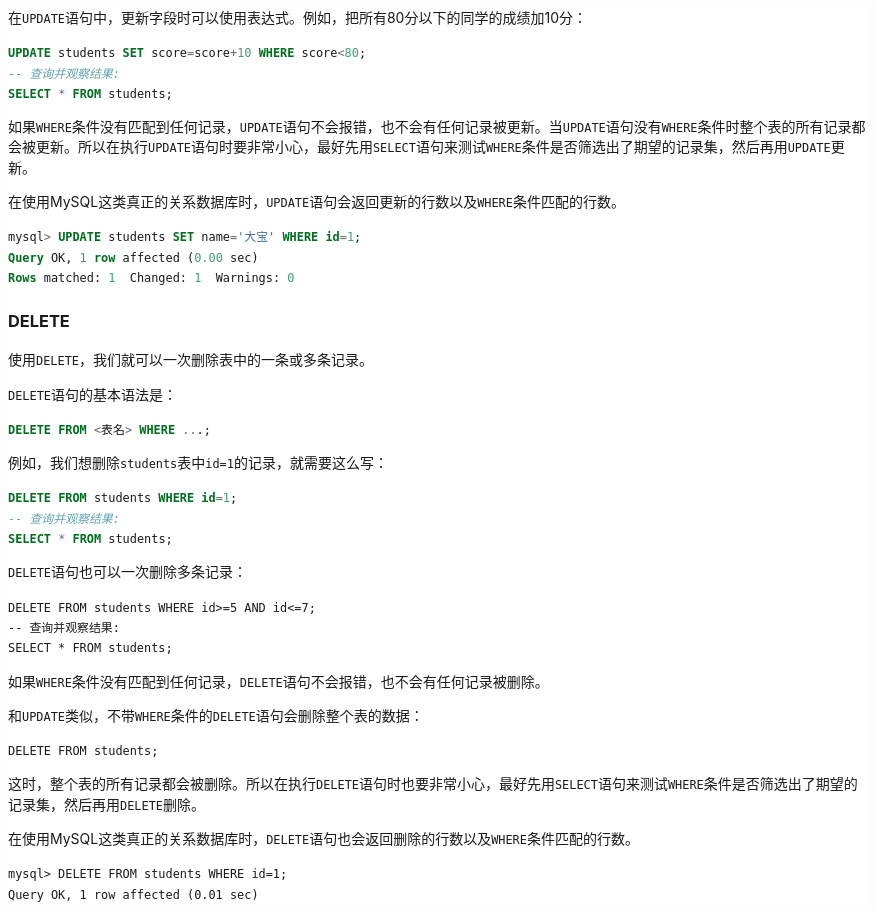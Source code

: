 在`UPDATE`语句中，更新字段时可以使用表达式。例如，把所有80分以下的同学的成绩加10分：

```sql
UPDATE students SET score=score+10 WHERE score<80;
-- 查询并观察结果:
SELECT * FROM students;
```

如果`WHERE`条件没有匹配到任何记录，`UPDATE`语句不会报错，也不会有任何记录被更新。当`UPDATE`语句没有`WHERE`条件时整个表的所有记录都会被更新。所以在执行`UPDATE`语句时要非常小心，最好先用`SELECT`语句来测试`WHERE`条件是否筛选出了期望的记录集，然后再用`UPDATE`更新。

在使用MySQL这类真正的关系数据库时，`UPDATE`语句会返回更新的行数以及`WHERE`条件匹配的行数。

```sql
mysql> UPDATE students SET name='大宝' WHERE id=1;
Query OK, 1 row affected (0.00 sec)
Rows matched: 1  Changed: 1  Warnings: 0
```

### DELETE

使用`DELETE`，我们就可以一次删除表中的一条或多条记录。

`DELETE`语句的基本语法是：

```sql
DELETE FROM <表名> WHERE ...;
```

例如，我们想删除`students`表中`id=1`的记录，就需要这么写：

```sql
DELETE FROM students WHERE id=1;
-- 查询并观察结果:
SELECT * FROM students;
```

`DELETE`语句也可以一次删除多条记录：

```
DELETE FROM students WHERE id>=5 AND id<=7;
-- 查询并观察结果:
SELECT * FROM students;
```

如果`WHERE`条件没有匹配到任何记录，`DELETE`语句不会报错，也不会有任何记录被删除。

和`UPDATE`类似，不带`WHERE`条件的`DELETE`语句会删除整个表的数据：

```
DELETE FROM students;
```

这时，整个表的所有记录都会被删除。所以在执行`DELETE`语句时也要非常小心，最好先用`SELECT`语句来测试`WHERE`条件是否筛选出了期望的记录集，然后再用`DELETE`删除。

在使用MySQL这类真正的关系数据库时，`DELETE`语句也会返回删除的行数以及`WHERE`条件匹配的行数。

```
mysql> DELETE FROM students WHERE id=1;
Query OK, 1 row affected (0.01 sec)
```
